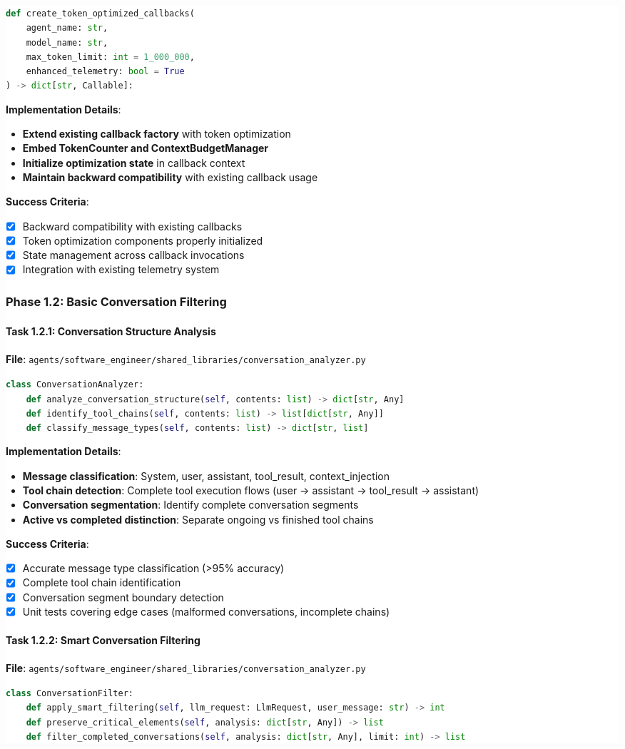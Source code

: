 ```python
def create_token_optimized_callbacks(
    agent_name: str,
    model_name: str,
    max_token_limit: int = 1_000_000,
    enhanced_telemetry: bool = True
) -> dict[str, Callable]:
```

**Implementation Details**:
- **Extend existing callback factory** with token optimization
- **Embed TokenCounter and ContextBudgetManager**
- **Initialize optimization state** in callback context
- **Maintain backward compatibility** with existing callback usage

**Success Criteria**:
- [x] Backward compatibility with existing callbacks
- [x] Token optimization components properly initialized
- [x] State management across callback invocations
- [x] Integration with existing telemetry system

### Phase 1.2: Basic Conversation Filtering

#### Task 1.2.1: Conversation Structure Analysis
**File**: `agents/software_engineer/shared_libraries/conversation_analyzer.py`

```python
class ConversationAnalyzer:
    def analyze_conversation_structure(self, contents: list) -> dict[str, Any]
    def identify_tool_chains(self, contents: list) -> list[dict[str, Any]]
    def classify_message_types(self, contents: list) -> dict[str, list]
```

**Implementation Details**:
- **Message classification**: System, user, assistant, tool_result, context_injection
- **Tool chain detection**: Complete tool execution flows (user → assistant → tool_result → assistant)
- **Conversation segmentation**: Identify complete conversation segments
- **Active vs completed distinction**: Separate ongoing vs finished tool chains

**Success Criteria**:
- [x] Accurate message type classification (>95% accuracy)
- [x] Complete tool chain identification
- [x] Conversation segment boundary detection
- [x] Unit tests covering edge cases (malformed conversations, incomplete chains)

#### Task 1.2.2: Smart Conversation Filtering
**File**: `agents/software_engineer/shared_libraries/conversation_analyzer.py`

```python
class ConversationFilter:
    def apply_smart_filtering(self, llm_request: LlmRequest, user_message: str) -> int
    def preserve_critical_elements(self, analysis: dict[str, Any]) -> list
    def filter_completed_conversations(self, analysis: dict[str, Any], limit: int) -> list
```

